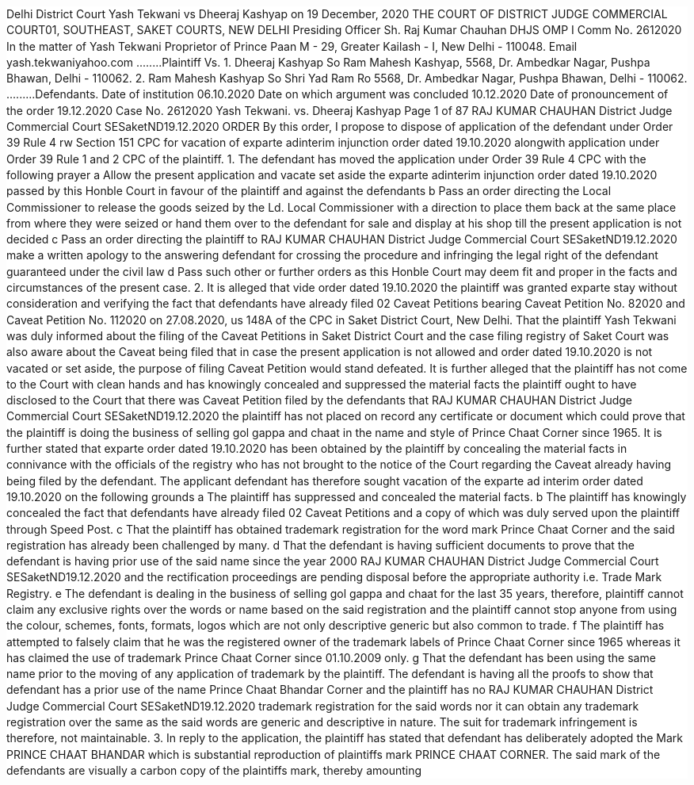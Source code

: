 Delhi District Court Yash Tekwani vs Dheeraj Kashyap on 19 December, 2020 THE COURT OF DISTRICT JUDGE COMMERCIAL COURT01, SOUTHEAST, SAKET COURTS, NEW DELHI Presiding Officer Sh. Raj Kumar Chauhan DHJS OMP I Comm No. 2612020 In the matter of Yash Tekwani Proprietor of Prince Paan M - 29, Greater Kailash - I, New Delhi - 110048. Email  yash.tekwaniyahoo.com ........Plaintiff Vs. 1. Dheeraj Kashyap So Ram Mahesh Kashyap, 5568, Dr. Ambedkar Nagar, Pushpa Bhawan, Delhi - 110062. 2. Ram Mahesh Kashyap So Shri Yad Ram Ro 5568, Dr. Ambedkar Nagar, Pushpa Bhawan, Delhi - 110062. .........Defendants. Date of institution  06.10.2020 Date on which argument was concluded  10.12.2020 Date of pronouncement of the order  19.12.2020 Case No. 2612020 Yash Tekwani. vs. Dheeraj Kashyap Page 1 of 87 RAJ KUMAR CHAUHAN District Judge Commercial Court SESaketND19.12.2020 ORDER By this order, I propose to dispose of application of the defendant under Order 39 Rule 4 rw Section 151 CPC for vacation of exparte adinterim injunction order dated 19.10.2020 alongwith application under Order 39 Rule 1 and 2 CPC of the plaintiff. 1. The defendant has moved the application under Order 39 Rule 4 CPC with the following prayer  a Allow the present application and vacate  set aside the exparte adinterim injunction order dated 19.10.2020 passed by this Honble Court in favour of the plaintiff and against the defendants b Pass an order directing the Local Commissioner to release the goods seized by the Ld. Local Commissioner with a direction to place them back at the same place from where they were seized or hand them over to the defendant for sale and display at his shop till the present application is not decided c Pass an order directing the plaintiff to RAJ KUMAR CHAUHAN District Judge Commercial Court SESaketND19.12.2020 make a written apology to the answering defendant for crossing the procedure and infringing the legal right of the defendant guaranteed under the civil law d Pass such other or further orders as this Honble Court may deem fit and proper in the facts and circumstances of the present case. 2. It is alleged that vide order dated 19.10.2020 the plaintiff was granted exparte stay without consideration and verifying the fact that defendants have already filed 02 Caveat Petitions bearing Caveat Petition No. 82020 and Caveat Petition No. 112020 on 27.08.2020, us 148A of the CPC in Saket District Court, New Delhi. That the plaintiff Yash Tekwani was duly informed about the filing of the Caveat Petitions in Saket District Court and the case filing registry of Saket Court was also aware about the Caveat being filed that in case the present application is not allowed and order dated 19.10.2020 is not vacated or set aside, the purpose of filing Caveat Petition would stand defeated. It is further alleged that the plaintiff has not come to the Court with clean hands and has knowingly concealed and suppressed the material facts the plaintiff ought to have disclosed to the Court that there was Caveat Petition filed by the defendants that RAJ KUMAR CHAUHAN District Judge Commercial Court SESaketND19.12.2020 the plaintiff has not placed on record any certificate or document which could prove that the plaintiff is doing the business of selling gol gappa and chaat in the name and style of Prince Chaat Corner since 1965. It is further stated that exparte order dated 19.10.2020 has been obtained by the plaintiff by concealing the material facts in connivance with the officials of the registry who has not brought to the notice of the Court regarding the Caveat already having being filed by the defendant. The applicant  defendant has therefore sought vacation of the exparte ad interim order dated 19.10.2020 on the following grounds  a The plaintiff has suppressed and concealed the material facts. b The plaintiff has knowingly concealed the fact that defendants have already filed 02 Caveat Petitions and a copy of which was duly served upon the plaintiff through Speed Post. c That the plaintiff has obtained trademark registration for the word  mark Prince Chaat Corner and the said registration has already been challenged by many. d That the defendant is having sufficient documents to prove that the defendant is having prior use of the said name since the year 2000 RAJ KUMAR CHAUHAN District Judge Commercial Court SESaketND19.12.2020 and the rectification proceedings are pending disposal before the appropriate authority i.e. Trade Mark Registry. e The defendant is dealing in the business of selling gol gappa and chaat for the last 35 years, therefore, plaintiff cannot claim any exclusive rights over the words or name based on the said registration and the plaintiff cannot stop anyone from using the colour, schemes, fonts, formats, logos which are not only descriptive  generic but also common to trade. f The plaintiff has attempted to falsely claim that he was the registered owner of the trademark  labels of Prince Chaat Corner since 1965 whereas it has claimed the use of trademark Prince Chaat Corner since 01.10.2009 only. g That the defendant has been using the same name prior to the moving of any application of trademark by the plaintiff. The defendant is having all the proofs to show that defendant has a prior use of the name Prince Chaat Bhandar  Corner and the plaintiff has no RAJ KUMAR CHAUHAN District Judge Commercial Court SESaketND19.12.2020 trademark registration for the said words nor it can obtain any trademark registration over the same as the said words are generic and descriptive in nature. The suit for trademark infringement is therefore, not maintainable. 3. In reply to the application, the plaintiff has stated that defendant has deliberately adopted the Mark PRINCE CHAAT BHANDAR which is substantial reproduction of plaintiffs mark PRINCE CHAAT CORNER. The said mark of the defendants are visually a carbon copy of the plaintiffs mark, thereby amounting